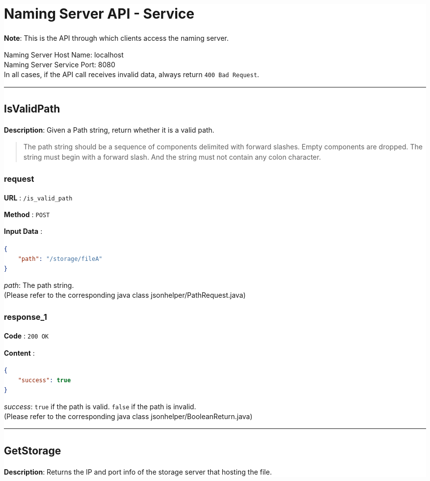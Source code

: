 # Naming Server API - Service

**Note**: This is the API through which clients access the naming server.

Naming Server Host Name: localhost  
Naming Server Service Port: 8080  
In all cases, if the API call receives invalid data, always return `400 Bad Request`.

------

## IsValidPath

**Description**: Given a Path string, return whether it is a valid path.

> The path string should be a sequence of components delimited with forward slashes. Empty components are dropped. The string must begin with a forward slash. And the string must not contain any colon character.

### request

**URL** : `/is_valid_path`

**Method** : `POST`

**Input Data** :

```json
{
    "path": "/storage/fileA"
}
```

*path*: The path string.  
(Please refer to the corresponding java class jsonhelper/PathRequest.java)

### response_1

**Code** : `200 OK`

**Content** :

```json
{
    "success": true
}
```

*success*: `true` if the path is valid. `false` if the path is invalid.  
(Please refer to the corresponding java class jsonhelper/BooleanReturn.java)

------

## GetStorage

**Description**: Returns the IP and port info of the storage server that hosting the file.
